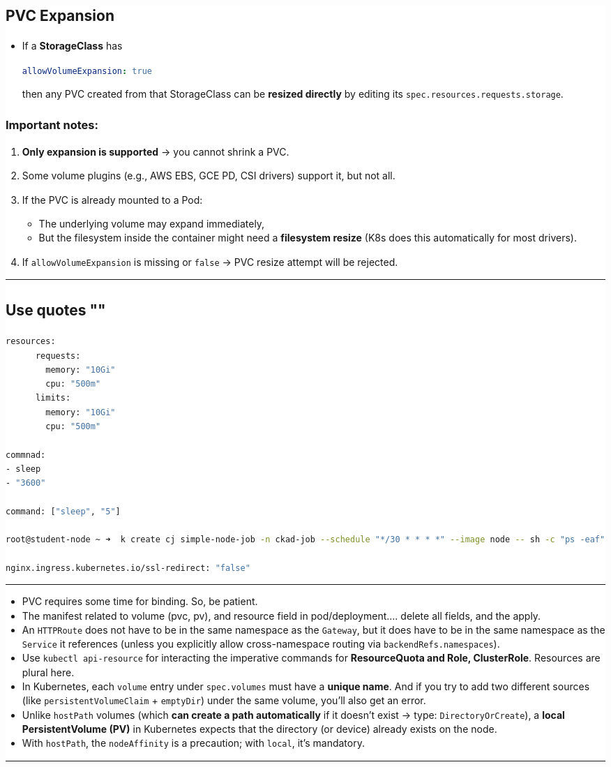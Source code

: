 ## PVC Expansion

* If a **StorageClass** has

  ```yaml
  allowVolumeExpansion: true
  ```

  then any PVC created from that StorageClass can be **resized directly** by editing its `spec.resources.requests.storage`.

### Important notes:

1. **Only expansion is supported** → you cannot shrink a PVC.
2. Some volume plugins (e.g., AWS EBS, GCE PD, CSI drivers) support it, but not all.
3. If the PVC is already mounted to a Pod:

   * The underlying volume may expand immediately,
   * But the filesystem inside the container might need a **filesystem resize** (K8s does this automatically for most drivers).
4. If `allowVolumeExpansion` is missing or `false` → PVC resize attempt will be rejected.

---

## Use quotes ""

```bash
resources:
      requests:
        memory: "10Gi"
        cpu: "500m"
      limits:
        memory: "10Gi"
        cpu: "500m"

commnad:
- sleep
- "3600"

command: ["sleep", "5"]

root@student-node ~ ➜  k create cj simple-node-job -n ckad-job --schedule "*/30 * * * *" --image node -- sh -c "ps -eaf"

nginx.ingress.kubernetes.io/ssl-redirect: "false"
```
---

- PVC requires some time for binding. So, be patient.
- The manifest related to volume (pvc, pv), and resource field in pod/deployment.... delete all fields, and the apply.
- An `HTTPRoute` does not have to be in the same namespace as the `Gateway`, but it does have to be in the same namespace as the `Service` it references (unless you explicitly allow cross-namespace routing via `backendRefs.namespaces`).
- Use `kubectl api-resource` for interacting the imperative commands for **ResourceQuota and Role, ClusterRole**. Resources are plural here.
- In Kubernetes, each `volume` entry under `spec.volumes` must have a **unique name**. And if you try to add two different sources (like `persistentVolumeClaim` + `emptyDir`) under the same volume, you’ll also get an error.
- Unlike `hostPath` volumes (which **can create a path automatically** if it doesn’t exist → type: `DirectoryOrCreate`), a **local PersistentVolume (PV)** in Kubernetes expects that the directory (or device) already exists on the node.
- With `hostPath`, the `nodeAffinity` is a precaution; with `local`, it’s mandatory.

---